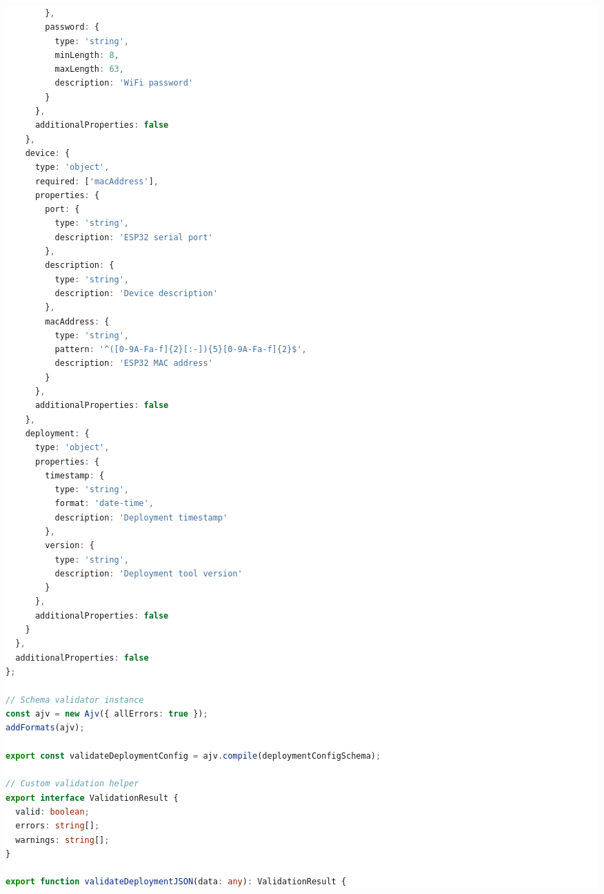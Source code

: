 ```typescript
        },
        password: {
          type: 'string',
          minLength: 8,
          maxLength: 63,
          description: 'WiFi password'
        }
      },
      additionalProperties: false
    },
    device: {
      type: 'object',
      required: ['macAddress'],
      properties: {
        port: {
          type: 'string',
          description: 'ESP32 serial port'
        },
        description: {
          type: 'string',
          description: 'Device description'
        },
        macAddress: {
          type: 'string',
          pattern: '^([0-9A-Fa-f]{2}[:-]){5}[0-9A-Fa-f]{2}$',
          description: 'ESP32 MAC address'
        }
      },
      additionalProperties: false
    },
    deployment: {
      type: 'object',
      properties: {
        timestamp: {
          type: 'string',
          format: 'date-time',
          description: 'Deployment timestamp'
        },
        version: {
          type: 'string',
          description: 'Deployment tool version'
        }
      },
      additionalProperties: false
    }
  },
  additionalProperties: false
};

// Schema validator instance
const ajv = new Ajv({ allErrors: true });
addFormats(ajv);

export const validateDeploymentConfig = ajv.compile(deploymentConfigSchema);

// Custom validation helper
export interface ValidationResult {
  valid: boolean;
  errors: string[];
  warnings: string[];
}

export function validateDeploymentJSON(data: any): ValidationResult {
```
